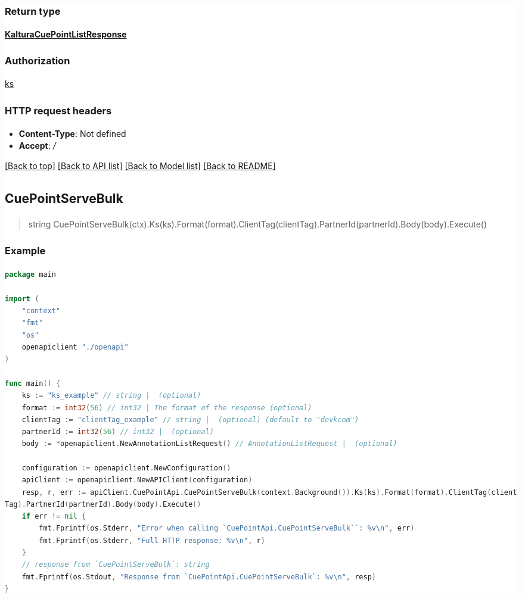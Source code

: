 ### Return type

[**KalturaCuePointListResponse**](KalturaCuePointListResponse.md)

### Authorization

[ks](../README.md#ks)

### HTTP request headers

- **Content-Type**: Not defined
- **Accept**: */*

[[Back to top]](#) [[Back to API list]](../README.md#documentation-for-api-endpoints)
[[Back to Model list]](../README.md#documentation-for-models)
[[Back to README]](../README.md)


## CuePointServeBulk

> string CuePointServeBulk(ctx).Ks(ks).Format(format).ClientTag(clientTag).PartnerId(partnerId).Body(body).Execute()





### Example

```go
package main

import (
    "context"
    "fmt"
    "os"
    openapiclient "./openapi"
)

func main() {
    ks := "ks_example" // string |  (optional)
    format := int32(56) // int32 | The format of the response (optional)
    clientTag := "clientTag_example" // string |  (optional) (default to "devkcom")
    partnerId := int32(56) // int32 |  (optional)
    body := *openapiclient.NewAnnotationListRequest() // AnnotationListRequest |  (optional)

    configuration := openapiclient.NewConfiguration()
    apiClient := openapiclient.NewAPIClient(configuration)
    resp, r, err := apiClient.CuePointApi.CuePointServeBulk(context.Background()).Ks(ks).Format(format).ClientTag(clientTag).PartnerId(partnerId).Body(body).Execute()
    if err != nil {
        fmt.Fprintf(os.Stderr, "Error when calling `CuePointApi.CuePointServeBulk``: %v\n", err)
        fmt.Fprintf(os.Stderr, "Full HTTP response: %v\n", r)
    }
    // response from `CuePointServeBulk`: string
    fmt.Fprintf(os.Stdout, "Response from `CuePointApi.CuePointServeBulk`: %v\n", resp)
}
```
